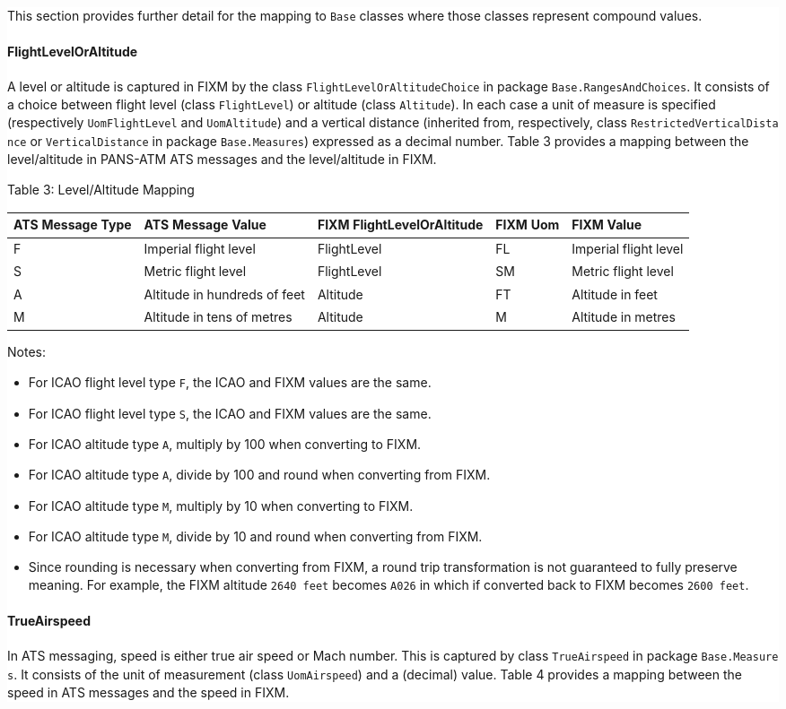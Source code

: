 This section provides further detail for the mapping to `Base` classes
where those classes represent compound values.

#### FlightLevelOrAltitude

A level or altitude is captured in FIXM by the
class `FlightLevelOrAltitudeChoice` in package `Base.RangesAndChoices`. It
consists of a choice between flight level (class `FlightLevel`) or
altitude (class `Altitude`). In each case a unit of measure is specified
(respectively `UomFlightLevel` and `UomAltitude`) and a vertical distance
(inherited from, respectively, class `RestrictedVerticalDistance` or 
`VerticalDistance` in package `Base.Measures`) expressed as a
decimal number. Table 3 provides a mapping between the
level/altitude in PANS-ATM ATS messages and the level/altitude in FIXM.

Table 3: Level/Altitude Mapping

  | ATS Message Type |  ATS Message Value | FIXM FlightLevelOrAltitude |FIXM Uom |FIXM Value|
  |:-|:-|:-|:-|:-| 
  |F    |             Imperial flight level    |      FlightLevel   |          FL   |   Imperial flight level|
  |S    |             Metric flight level    |        FlightLevel    |         SM   |   Metric flight level|
  |A    |             Altitude in hundreds of feet   |Altitude    |            FT  |    Altitude in feet|
  |M   |              Altitude in tens of metres   |  Altitude    |            M    |   Altitude in metres|

Notes:

-   For ICAO flight level type `F`, the ICAO and FIXM values are the same.

-   For ICAO flight level type `S`, the ICAO and FIXM values are the same.

-   For ICAO altitude type `A`, multiply by 100 when converting to FIXM.

-   For ICAO altitude type `A`, divide by 100 and round when converting
    from FIXM.

-   For ICAO altitude type `M`, multiply by 10 when converting to FIXM.

-   For ICAO altitude type `M`, divide by 10 and round when converting
    from FIXM.

-   Since rounding is necessary when converting from FIXM, a round trip
    transformation is not guaranteed to fully preserve meaning. For
    example, the FIXM altitude `2640 feet` becomes `A026` in which if
    converted back to FIXM becomes `2600 feet`.

#### TrueAirspeed

In ATS messaging, speed is either true air speed or Mach number. This is
captured by class `TrueAirspeed` in package `Base.Measures`. It consists of
the unit of measurement (class `UomAirspeed`) and a (decimal) value. Table 
4 provides a mapping between the speed in ATS messages and the speed in 
FIXM.

